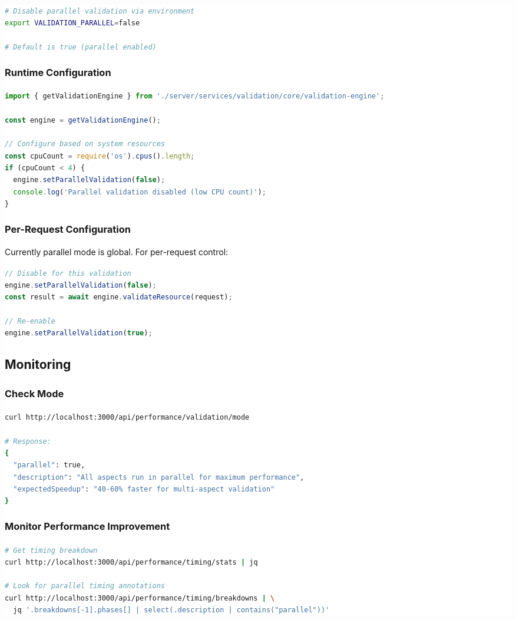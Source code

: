 ```bash
# Disable parallel validation via environment
export VALIDATION_PARALLEL=false

# Default is true (parallel enabled)
```

### Runtime Configuration

```typescript
import { getValidationEngine } from './server/services/validation/core/validation-engine';

const engine = getValidationEngine();

// Configure based on system resources
const cpuCount = require('os').cpus().length;
if (cpuCount < 4) {
  engine.setParallelValidation(false);
  console.log('Parallel validation disabled (low CPU count)');
}
```

### Per-Request Configuration

Currently parallel mode is global. For per-request control:

```typescript
// Disable for this validation
engine.setParallelValidation(false);
const result = await engine.validateResource(request);

// Re-enable
engine.setParallelValidation(true);
```

## Monitoring

### Check Mode

```bash
curl http://localhost:3000/api/performance/validation/mode

# Response:
{
  "parallel": true,
  "description": "All aspects run in parallel for maximum performance",
  "expectedSpeedup": "40-60% faster for multi-aspect validation"
}
```

### Monitor Performance Improvement

```bash
# Get timing breakdown
curl http://localhost:3000/api/performance/timing/stats | jq

# Look for parallel timing annotations
curl http://localhost:3000/api/performance/timing/breakdowns | \
  jq '.breakdowns[-1].phases[] | select(.description | contains("parallel"))'
```
